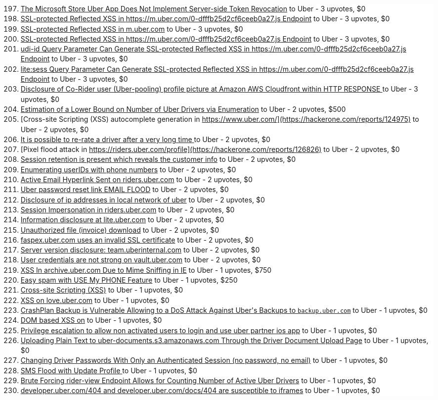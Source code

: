 197. [The Microsoft Store Uber App Does Not Implement Server-side Token Revocation](https://hackerone.com/reports/293363) to Uber - 3 upvotes, $0
198. [SSL-protected Reflected XSS in https://m.uber.com/0-dfffb25d2cf6ceeb0a27.js Endpoint](https://hackerone.com/reports/300080) to Uber - 3 upvotes, $0
199. [SSL-protected Reflected XSS in m.uber.com](https://hackerone.com/reports/296701) to Uber - 3 upvotes, $0
200. [SSL-protected Reflected XSS in https://m.uber.com/0-dfffb25d2cf6ceeb0a27.js Endpoint](https://hackerone.com/reports/300081) to Uber - 3 upvotes, $0
201. [udi-id Query Parameter Can Generate SSL-protected Reflected XSS in https://m.uber.com/0-dfffb25d2cf6ceeb0a27.js Endpoint](https://hackerone.com/reports/300103) to Uber - 3 upvotes, $0
202. [lite:sess Query Parameter Can Generate SSL-protected Reflected XSS in https://m.uber.com/0-dfffb25d2cf6ceeb0a27.js Endpoint](https://hackerone.com/reports/300101) to Uber - 3 upvotes, $0
203. [Disclosure of Co-Rider user (Uber-pooling) profile picture at Amazon AWS Cloudfront within HTTP RESPONSE ](https://hackerone.com/reports/789803) to Uber - 3 upvotes, $0
204. [Estimation of a Lower Bound on Number of Uber Drivers via Enumeration](https://hackerone.com/reports/125488) to Uber - 2 upvotes, $500
205. [Cross-site Scripting (XSS) autocomplete generation in https://www.uber.com/](https://hackerone.com/reports/124975) to Uber - 2 upvotes, $0
206. [It is possible to re-rate a driver after a very long time ](https://hackerone.com/reports/126835) to Uber - 2 upvotes, $0
207. [Pixel flood attack in https://riders.uber.com/profile](https://hackerone.com/reports/126826) to Uber - 2 upvotes, $0
208. [Session retention is present which reveals the customer info](https://hackerone.com/reports/125634) to Uber - 2 upvotes, $0
209. [Enumerating userIDs with phone numbers](https://hackerone.com/reports/128723) to Uber - 2 upvotes, $0
210. [Active Email Hyperlink Sent on riders.uber.com](https://hackerone.com/reports/122791) to Uber - 2 upvotes, $0
211. [Uber password reset link EMAIL FLOOD](https://hackerone.com/reports/126364) to Uber - 2 upvotes, $0
212. [Disclosure of ip addresses in local network of uber](https://hackerone.com/reports/126569) to Uber - 2 upvotes, $0
213. [Session Impersonation in riders.uber.com](https://hackerone.com/reports/127645) to Uber - 2 upvotes, $0
214. [Information disclosure at lite.uber.com](https://hackerone.com/reports/128853) to Uber - 2 upvotes, $0
215. [Unauthorized file (invoice) download](https://hackerone.com/reports/115209) to Uber - 2 upvotes, $0
216. [faspex.uber.com uses an invalid SSL certificate](https://hackerone.com/reports/146847) to Uber - 2 upvotes, $0
217. [Server version disclosure: team.uberinternal.com](https://hackerone.com/reports/146327) to Uber - 2 upvotes, $0
218. [User credentials are not strong on vault.uber.com](https://hackerone.com/reports/128895) to Uber - 2 upvotes, $0
219. [XSS In archive.uber.com Due to Mime Sniffing in IE](https://hackerone.com/reports/126197) to Uber - 1 upvotes, $750
220. [Easy spam with USE My PHONE Feature](https://hackerone.com/reports/127918) to Uber - 1 upvotes, $250
221. [Cross-site Scripting (XSS)](https://hackerone.com/reports/126049) to Uber - 1 upvotes, $0
222. [XSS on love.uber.com](https://hackerone.com/reports/125179) to Uber - 1 upvotes, $0
223. [CrashPlan Backup is Vulnerable Allowing to a DoS Attack Against Uber's Backups to ```backup.uber.com```](https://hackerone.com/reports/131560) to Uber - 1 upvotes, $0
224. [DOM based XSS on](https://hackerone.com/reports/139875) to Uber - 1 upvotes, $0
225. [Privilege escalation to allow non activated users to login and use uber partner ios app](https://hackerone.com/reports/126260) to Uber - 1 upvotes, $0
226. [Uploading Plain Text to uber-documents.s3.amazonaws.com Through the Driver Document Upload Page](https://hackerone.com/reports/126374) to Uber - 1 upvotes, $0
227. [Changing Driver Passwords With Only an Authenticated Session (no password, no email)](https://hackerone.com/reports/126377) to Uber - 1 upvotes, $0
228. [SMS Flood with Update Profile ](https://hackerone.com/reports/126536) to Uber - 1 upvotes, $0
229. [Brute Forcing rider-view Endpoint Allows for Counting Number of Active Uber Drivers](https://hackerone.com/reports/127025) to Uber - 1 upvotes, $0
230. [developer.uber.com/404 and developer.uber.com/docs/404 are susceptible to iframes](https://hackerone.com/reports/130136) to Uber - 1 upvotes, $0